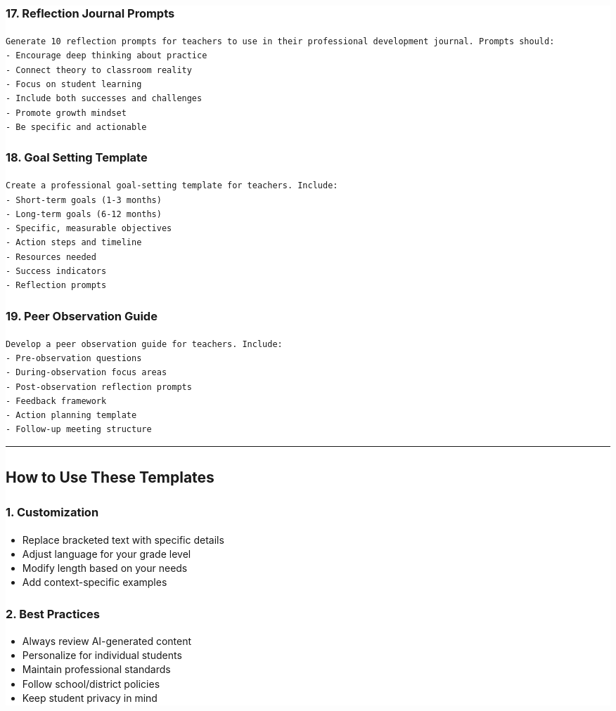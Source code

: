 ### 17. Reflection Journal Prompts
```
Generate 10 reflection prompts for teachers to use in their professional development journal. Prompts should:
- Encourage deep thinking about practice
- Connect theory to classroom reality
- Focus on student learning
- Include both successes and challenges
- Promote growth mindset
- Be specific and actionable
```

### 18. Goal Setting Template
```
Create a professional goal-setting template for teachers. Include:
- Short-term goals (1-3 months)
- Long-term goals (6-12 months)
- Specific, measurable objectives
- Action steps and timeline
- Resources needed
- Success indicators
- Reflection prompts
```

### 19. Peer Observation Guide
```
Develop a peer observation guide for teachers. Include:
- Pre-observation questions
- During-observation focus areas
- Post-observation reflection prompts
- Feedback framework
- Action planning template
- Follow-up meeting structure
```

---

## How to Use These Templates

### 1. Customization
- Replace bracketed text with specific details
- Adjust language for your grade level
- Modify length based on your needs
- Add context-specific examples

### 2. Best Practices
- Always review AI-generated content
- Personalize for individual students
- Maintain professional standards
- Follow school/district policies
- Keep student privacy in mind
